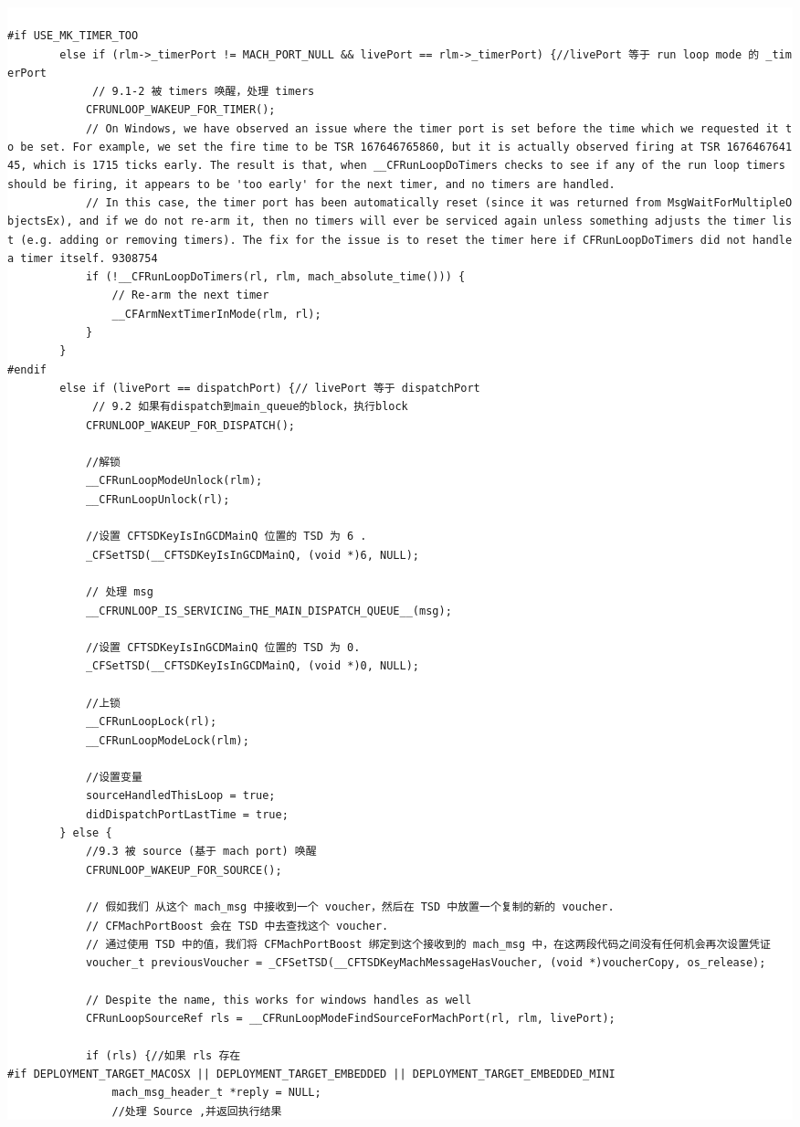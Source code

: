 ```

#if USE_MK_TIMER_TOO 
        else if (rlm->_timerPort != MACH_PORT_NULL && livePort == rlm->_timerPort) {//livePort 等于 run loop mode 的 _timerPort
        	 // 9.1-2 被 timers 唤醒，处理 timers
            CFRUNLOOP_WAKEUP_FOR_TIMER();
            // On Windows, we have observed an issue where the timer port is set before the time which we requested it to be set. For example, we set the fire time to be TSR 167646765860, but it is actually observed firing at TSR 167646764145, which is 1715 ticks early. The result is that, when __CFRunLoopDoTimers checks to see if any of the run loop timers should be firing, it appears to be 'too early' for the next timer, and no timers are handled.
            // In this case, the timer port has been automatically reset (since it was returned from MsgWaitForMultipleObjectsEx), and if we do not re-arm it, then no timers will ever be serviced again unless something adjusts the timer list (e.g. adding or removing timers). The fix for the issue is to reset the timer here if CFRunLoopDoTimers did not handle a timer itself. 9308754
            if (!__CFRunLoopDoTimers(rl, rlm, mach_absolute_time())) {
                // Re-arm the next timer
                __CFArmNextTimerInMode(rlm, rl);
            }
        }
#endif
        else if (livePort == dispatchPort) {// livePort 等于 dispatchPort
        	 // 9.2 如果有dispatch到main_queue的block，执行block
            CFRUNLOOP_WAKEUP_FOR_DISPATCH();
            
            //解锁
            __CFRunLoopModeUnlock(rlm);
            __CFRunLoopUnlock(rl);
            
            //设置 CFTSDKeyIsInGCDMainQ 位置的 TSD 为 6 .
            _CFSetTSD(__CFTSDKeyIsInGCDMainQ, (void *)6, NULL);
			
			// 处理 msg
            __CFRUNLOOP_IS_SERVICING_THE_MAIN_DISPATCH_QUEUE__(msg);
            
            //设置 CFTSDKeyIsInGCDMainQ 位置的 TSD 为 0.
            _CFSetTSD(__CFTSDKeyIsInGCDMainQ, (void *)0, NULL);
            
            //上锁
            __CFRunLoopLock(rl);
            __CFRunLoopModeLock(rlm);
            
            //设置变量
            sourceHandledThisLoop = true;
            didDispatchPortLastTime = true;
        } else {
            //9.3 被 source (基于 mach port) 唤醒
            CFRUNLOOP_WAKEUP_FOR_SOURCE();
            
            // 假如我们 从这个 mach_msg 中接收到一个 voucher，然后在 TSD 中放置一个复制的新的 voucher.
            // CFMachPortBoost 会在 TSD 中去查找这个 voucher. 
            // 通过使用 TSD 中的值，我们将 CFMachPortBoost 绑定到这个接收到的 mach_msg 中，在这两段代码之间没有任何机会再次设置凭证
            voucher_t previousVoucher = _CFSetTSD(__CFTSDKeyMachMessageHasVoucher, (void *)voucherCopy, os_release);

            // Despite the name, this works for windows handles as well
            CFRunLoopSourceRef rls = __CFRunLoopModeFindSourceForMachPort(rl, rlm, livePort);
            
            if (rls) {//如果 rls 存在
#if DEPLOYMENT_TARGET_MACOSX || DEPLOYMENT_TARGET_EMBEDDED || DEPLOYMENT_TARGET_EMBEDDED_MINI
				mach_msg_header_t *reply = NULL;
				//处理 Source ,并返回执行结果
```